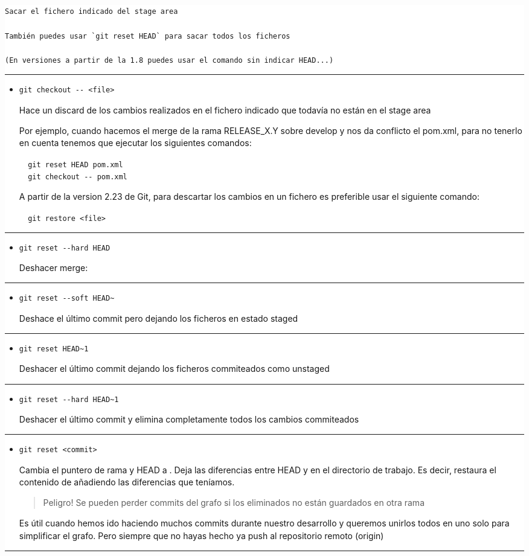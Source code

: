 	Sacar el fichero indicado del stage area
	
	También puedes usar `git reset HEAD` para sacar todos los ficheros 
	
	(En versiones a partir de la 1.8 puedes usar el comando sin indicar HEAD...)
	
---

* `git checkout -- <file>`

	Hace un discard de los cambios realizados en el fichero indicado que todavía no están en el stage area 
	
	Por ejemplo, cuando hacemos el merge de la rama RELEASE_X.Y sobre develop y nos da conflicto el pom.xml, para no tenerlo en cuenta tenemos que ejecutar los siguientes comandos:
	
		git reset HEAD pom.xml	
	    git checkout -- pom.xml
		
	A partir de la version 2.23 de Git, para descartar los cambios en un fichero es preferible usar el siguiente comando:
	
		git restore <file>
		
---
		
* `git reset --hard HEAD`

	Deshacer merge:
	
---
	
* `git reset --soft HEAD~`

	Deshace el último commit pero dejando los ficheros en estado staged

---

* `git reset HEAD~1`

	Deshacer el último commit dejando los ficheros commiteados como unstaged

---

* `git reset --hard HEAD~1`

	Deshacer el último commit y elimina completamente todos los cambios commiteados

---

* `git reset <commit>`

	Cambia el puntero de rama y HEAD a <commit>. Deja las diferencias entre HEAD y <commit> en el directorio de trabajo. Es decir, restaura el contenido de <commit> añadiendo las diferencias que teníamos.
	
	>Peligro! Se pueden perder commits del grafo si los eliminados no están guardados en otra rama
	
	Es útil cuando hemos ido haciendo muchos commits durante nuestro desarrollo y queremos unirlos todos en uno solo para simplificar el grafo. Pero siempre que no hayas hecho ya push al repositorio remoto (origin)
	
---